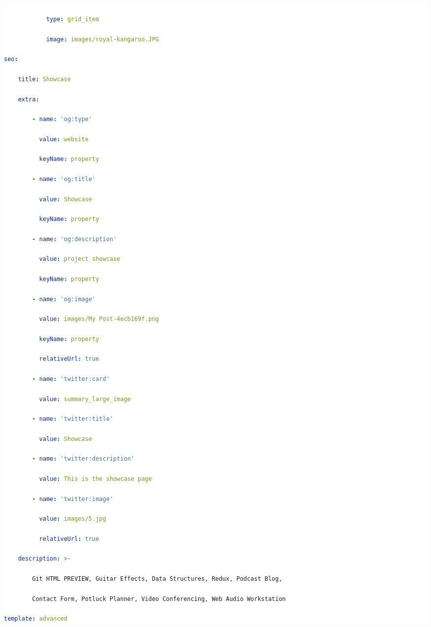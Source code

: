 ```yaml

            type: grid_item

            image: images/royal-kangaroo.JPG

seo:

    title: Showcase

    extra:

        - name: 'og:type'

          value: website

          keyName: property

        - name: 'og:title'

          value: Showcase

          keyName: property

        - name: 'og:description'

          value: project showcase

          keyName: property

        - name: 'og:image'

          value: images/My Post-4ecb169f.png

          keyName: property

          relativeUrl: true

        - name: 'twitter:card'

          value: summary_large_image

        - name: 'twitter:title'

          value: Showcase

        - name: 'twitter:description'

          value: This is the showcase page

        - name: 'twitter:image'

          value: images/5.jpg

          relativeUrl: true

    description: >-

        Git HTML PREVIEW, Guitar Effects, Data Structures, Redux, Podcast Blog,

        Contact Form, Potluck Planner, Video Conferencing, Web Audio Workstation

template: advanced

```